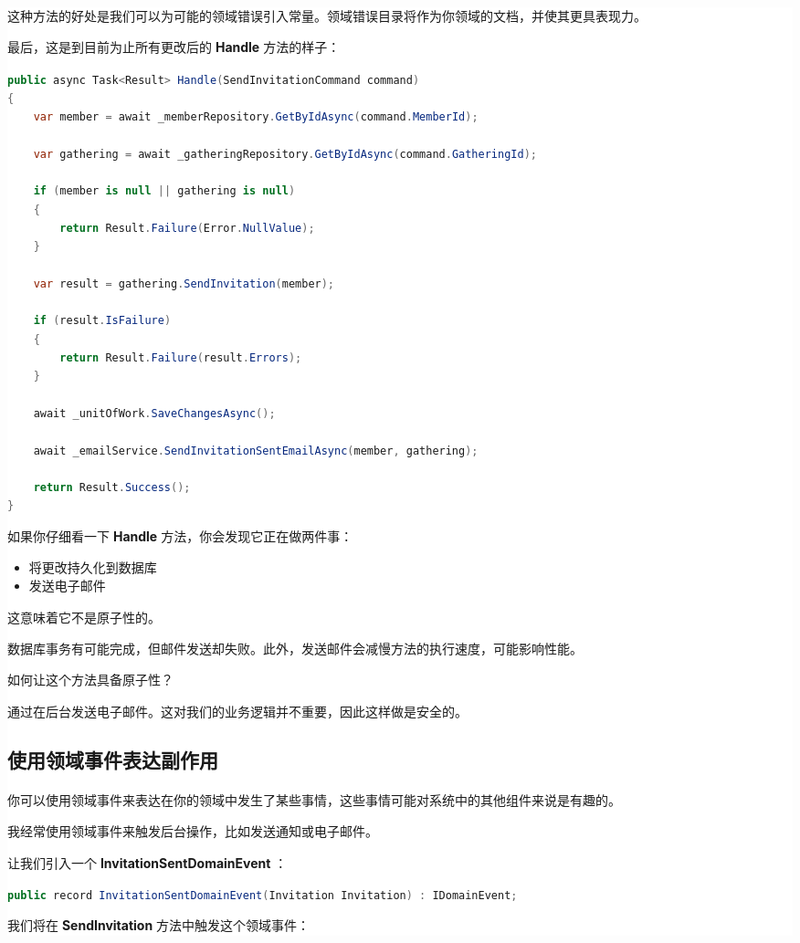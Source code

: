 这种方法的好处是我们可以为可能的领域错误引入常量。领域错误目录将作为你领域的文档，并使其更具表现力。

最后，这是到目前为止所有更改后的 **Handle** 方法的样子：

```csharp
public async Task<Result> Handle(SendInvitationCommand command)
{
    var member = await _memberRepository.GetByIdAsync(command.MemberId);

    var gathering = await _gatheringRepository.GetByIdAsync(command.GatheringId);

    if (member is null || gathering is null)
    {
        return Result.Failure(Error.NullValue);
    }

    var result = gathering.SendInvitation(member);

    if (result.IsFailure)
    {
        return Result.Failure(result.Errors);
    }

    await _unitOfWork.SaveChangesAsync();

    await _emailService.SendInvitationSentEmailAsync(member, gathering);

    return Result.Success();
}
```

如果你仔细看一下 **Handle** 方法，你会发现它正在做两件事：

- 将更改持久化到数据库
- 发送电子邮件

这意味着它不是原子性的。

数据库事务有可能完成，但邮件发送却失败。此外，发送邮件会减慢方法的执行速度，可能影响性能。

如何让这个方法具备原子性？

通过在后台发送电子邮件。这对我们的业务逻辑并不重要，因此这样做是安全的。

## 使用领域事件表达副作用

你可以使用领域事件来表达在你的领域中发生了某些事情，这些事情可能对系统中的其他组件来说是有趣的。

我经常使用领域事件来触发后台操作，比如发送通知或电子邮件。

让我们引入一个 **InvitationSentDomainEvent** ：

```csharp
public record InvitationSentDomainEvent(Invitation Invitation) : IDomainEvent;
```

我们将在 **SendInvitation** 方法中触发这个领域事件：
